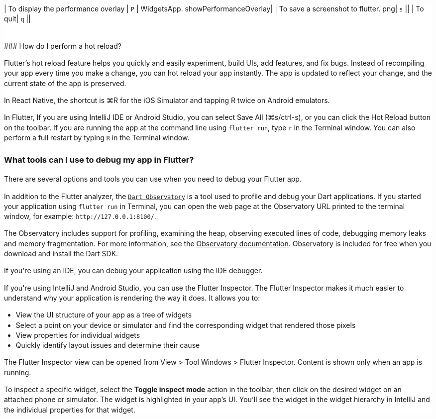 | To display the performance overlay | `P` | WidgetsApp. showPerformanceOverlay|
| To save a screenshot to flutter. png| `s` ||
| To quit| `q` ||

<br>
### How do I perform a hot reload?

Flutter’s hot reload feature helps you quickly and easily experiment, build UIs,
add features, and fix bugs. Instead of recompiling your app every time you make
a change, you can hot reload your app instantly. The app is updated to reflect
your change, and the current state of the app is preserved.

In React Native, the shortcut is ⌘R for the iOS Simulator and tapping R twice on
Android emulators.

In Flutter, If you are using IntelliJ IDE or Android Studio, you can select Save
All (⌘s/ctrl-s), or you can click the Hot Reload button on the toolbar. If you
are running the app at the command line using `flutter run`, type `r` in the
Terminal window. You can also perform a full restart by typing `R` in the
Terminal window.

### What tools can I use to debug my app in Flutter?

There are several options and tools you can use when you need to debug your
Flutter app.

In addition to the Flutter analyzer, the [`Dart Observatory`](https://dart-lang.github.io/observatory/) is a tool used to
profile and debug your Dart applications. If you started your application using
`flutter run` in Terminal, you can open the web page at the Observatory URL
printed to the terminal window, for example:  `http://127.0.0.1:8100/`.

The Observatory includes support for profiling, examining the heap, observing
executed lines of code, debugging memory leaks and memory fragmentation. For
more information, see the [Observatory documentation](https://dart-lang.github.io/observatory/).  Observatory is
included for free when you download and install the Dart SDK.

If you're using an IDE, you can debug your application using the IDE debugger.

If you're using IntelliJ and Android Studio, you can use the Flutter Inspector.
 The Flutter Inspector makes it much easier to understand why your application
  is rendering the way it does. It allows you to:
* View the UI structure of your app as a tree of widgets
* Select a point on your device or simulator and find the corresponding widget
 that rendered those pixels
* View properties for individual widgets
* Quickly identify layout issues and determine their cause

The Flutter Inspector view can be opened from View > Tool Windows > Flutter
Inspector. Content is shown only when an app is running.

To inspect a specific widget, select the **Toggle inspect mode** action in the
toolbar, then click on the desired widget on an attached phone or simulator. The
widget is highlighted in your app’s UI. You’ll see the widget in the widget
hierarchy in IntelliJ and the individual properties for that widget.
